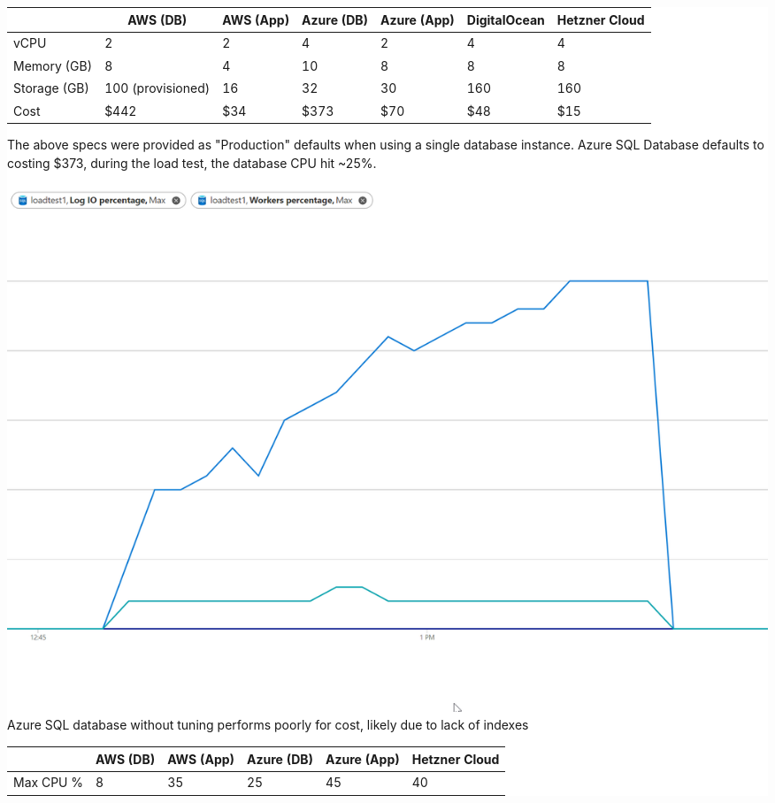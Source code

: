 |              | AWS (DB)          | AWS (App) | Azure (DB) | Azure (App) | DigitalOcean | Hetzner Cloud |
|--------------|-------------------|-----------|------------|-------------|--------------|---------------|
| vCPU         | 2                 | 2         | 4          | 2           | 4            | 4             |
| Memory  (GB) | 8                 | 4         | 10         | 8           | 8            | 8             |
| Storage (GB) | 100 (provisioned) | 16        | 32         | 30          | 160          | 160           |
| Cost         | $442              | $34       | $373       | $70         | $48          | $15           |

The above specs were provided as "Production" defaults when using a single database instance. Azure SQL Database defaults to costing $373, during the load test, the database CPU hit ~25%.

<div class="mx-auto mt-4 mb-4">
    <div class="inline-flex justify-center w-full">
      <img src="/img/posts/hetzner-cloud/azure-db-cpu-during-test.png" alt="">
    </div>
<div class="text-gray-500 text-center">Azure SQL database without tuning performs poorly for cost, likely due to lack of indexes</div>
</div>


|           | AWS (DB) | AWS (App) | Azure (DB) | Azure (App) | Hetzner Cloud |
|-----------|----------|-----------|------------|-------------|---------------|
| Max CPU % | 8        | 35        | 25         | 45          | 40            |
